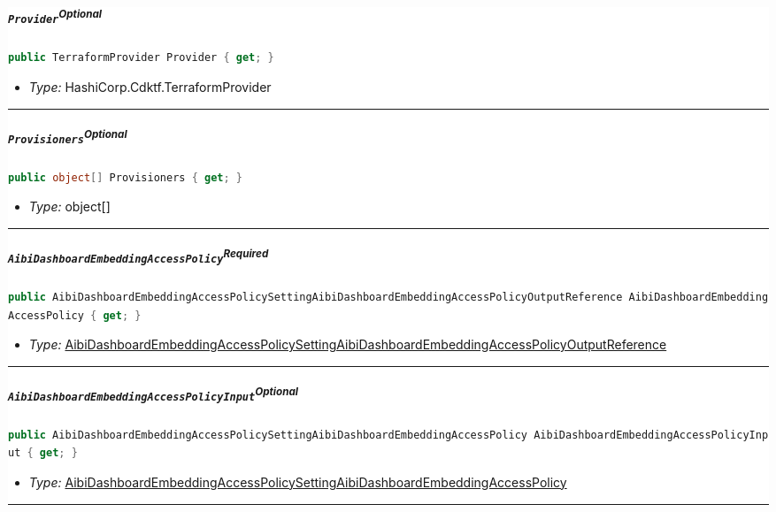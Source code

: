 ##### `Provider`<sup>Optional</sup> <a name="Provider" id="@cdktf/provider-databricks.aibiDashboardEmbeddingAccessPolicySetting.AibiDashboardEmbeddingAccessPolicySetting.property.provider"></a>

```csharp
public TerraformProvider Provider { get; }
```

- *Type:* HashiCorp.Cdktf.TerraformProvider

---

##### `Provisioners`<sup>Optional</sup> <a name="Provisioners" id="@cdktf/provider-databricks.aibiDashboardEmbeddingAccessPolicySetting.AibiDashboardEmbeddingAccessPolicySetting.property.provisioners"></a>

```csharp
public object[] Provisioners { get; }
```

- *Type:* object[]

---

##### `AibiDashboardEmbeddingAccessPolicy`<sup>Required</sup> <a name="AibiDashboardEmbeddingAccessPolicy" id="@cdktf/provider-databricks.aibiDashboardEmbeddingAccessPolicySetting.AibiDashboardEmbeddingAccessPolicySetting.property.aibiDashboardEmbeddingAccessPolicy"></a>

```csharp
public AibiDashboardEmbeddingAccessPolicySettingAibiDashboardEmbeddingAccessPolicyOutputReference AibiDashboardEmbeddingAccessPolicy { get; }
```

- *Type:* <a href="#@cdktf/provider-databricks.aibiDashboardEmbeddingAccessPolicySetting.AibiDashboardEmbeddingAccessPolicySettingAibiDashboardEmbeddingAccessPolicyOutputReference">AibiDashboardEmbeddingAccessPolicySettingAibiDashboardEmbeddingAccessPolicyOutputReference</a>

---

##### `AibiDashboardEmbeddingAccessPolicyInput`<sup>Optional</sup> <a name="AibiDashboardEmbeddingAccessPolicyInput" id="@cdktf/provider-databricks.aibiDashboardEmbeddingAccessPolicySetting.AibiDashboardEmbeddingAccessPolicySetting.property.aibiDashboardEmbeddingAccessPolicyInput"></a>

```csharp
public AibiDashboardEmbeddingAccessPolicySettingAibiDashboardEmbeddingAccessPolicy AibiDashboardEmbeddingAccessPolicyInput { get; }
```

- *Type:* <a href="#@cdktf/provider-databricks.aibiDashboardEmbeddingAccessPolicySetting.AibiDashboardEmbeddingAccessPolicySettingAibiDashboardEmbeddingAccessPolicy">AibiDashboardEmbeddingAccessPolicySettingAibiDashboardEmbeddingAccessPolicy</a>

---